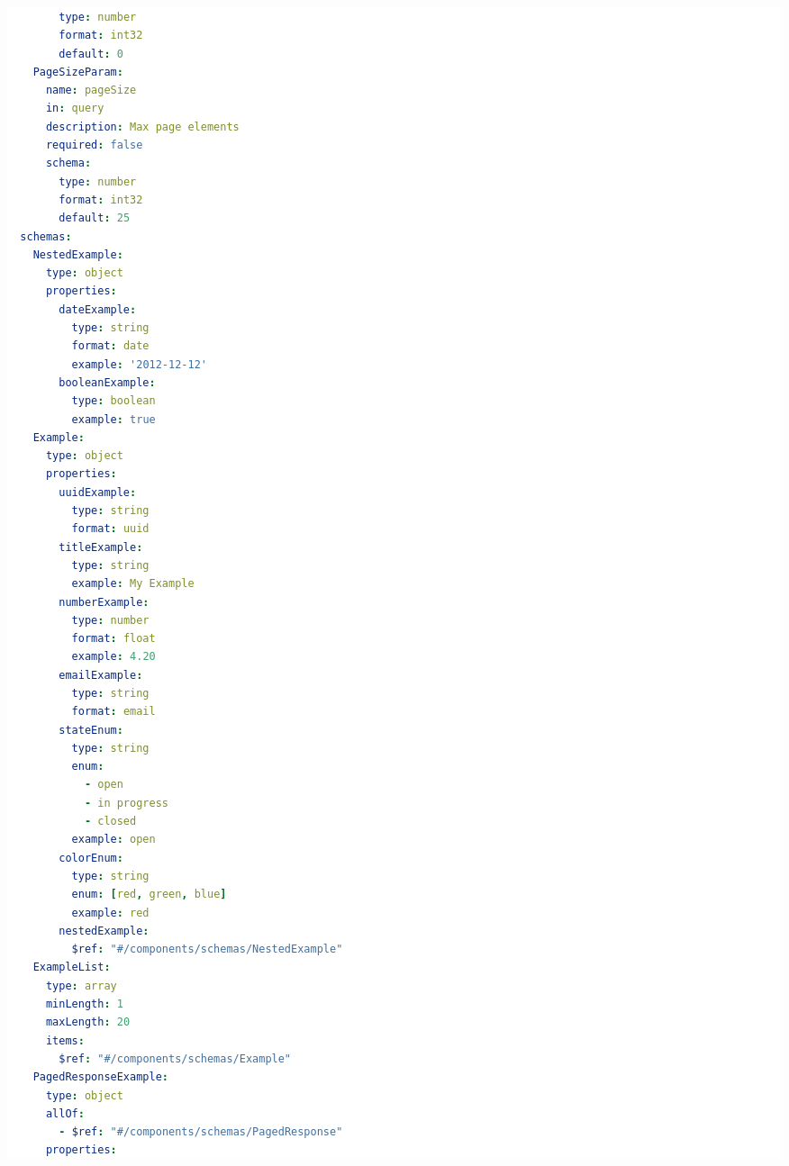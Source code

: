 ```yaml
        type: number
        format: int32
        default: 0
    PageSizeParam:
      name: pageSize
      in: query
      description: Max page elements
      required: false
      schema:
        type: number
        format: int32
        default: 25
  schemas:
    NestedExample:
      type: object
      properties:
        dateExample:
          type: string
          format: date
          example: '2012-12-12'
        booleanExample:
          type: boolean
          example: true
    Example:
      type: object
      properties:
        uuidExample:
          type: string
          format: uuid
        titleExample: 
          type: string
          example: My Example
        numberExample:
          type: number
          format: float
          example: 4.20
        emailExample:
          type: string
          format: email
        stateEnum:
          type: string
          enum: 
            - open
            - in progress
            - closed
          example: open
        colorEnum:
          type: string
          enum: [red, green, blue]
          example: red
        nestedExample:
          $ref: "#/components/schemas/NestedExample"
    ExampleList:
      type: array
      minLength: 1
      maxLength: 20
      items:
        $ref: "#/components/schemas/Example"
    PagedResponseExample:
      type: object
      allOf:
        - $ref: "#/components/schemas/PagedResponse"
      properties:
```